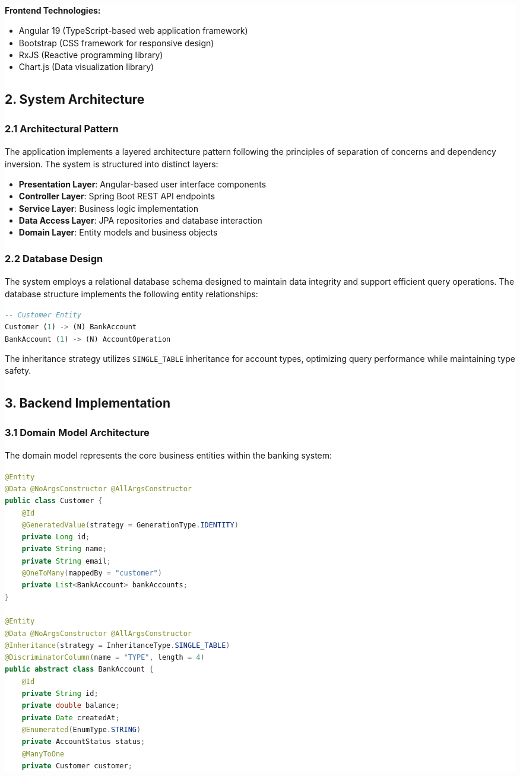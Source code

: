**Frontend Technologies:**
- Angular 19 (TypeScript-based web application framework)
- Bootstrap (CSS framework for responsive design)
- RxJS (Reactive programming library)
- Chart.js (Data visualization library)

## 2. System Architecture

### 2.1 Architectural Pattern

The application implements a layered architecture pattern following the principles of separation of concerns and dependency inversion. The system is structured into distinct layers:

- **Presentation Layer**: Angular-based user interface components
- **Controller Layer**: Spring Boot REST API endpoints
- **Service Layer**: Business logic implementation
- **Data Access Layer**: JPA repositories and database interaction
- **Domain Layer**: Entity models and business objects

### 2.2 Database Design

The system employs a relational database schema designed to maintain data integrity and support efficient query operations. The database structure implements the following entity relationships:

```sql
-- Customer Entity
Customer (1) -> (N) BankAccount
BankAccount (1) -> (N) AccountOperation
```

The inheritance strategy utilizes `SINGLE_TABLE` inheritance for account types, optimizing query performance while maintaining type safety.

## 3. Backend Implementation

### 3.1 Domain Model Architecture

The domain model represents the core business entities within the banking system:

```java
@Entity
@Data @NoArgsConstructor @AllArgsConstructor
public class Customer {
    @Id
    @GeneratedValue(strategy = GenerationType.IDENTITY)
    private Long id;
    private String name;
    private String email;
    @OneToMany(mappedBy = "customer")
    private List<BankAccount> bankAccounts;
}

@Entity
@Data @NoArgsConstructor @AllArgsConstructor
@Inheritance(strategy = InheritanceType.SINGLE_TABLE)
@DiscriminatorColumn(name = "TYPE", length = 4)
public abstract class BankAccount {
    @Id
    private String id;
    private double balance;
    private Date createdAt;
    @Enumerated(EnumType.STRING)
    private AccountStatus status;
    @ManyToOne
    private Customer customer;
```